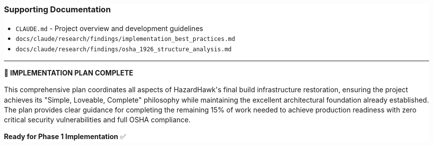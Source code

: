 ### Supporting Documentation
- `CLAUDE.md` - Project overview and development guidelines
- `docs/claude/research/findings/implementation_best_practices.md`
- `docs/claude/research/findings/osha_1926_structure_analysis.md`

---

**🎉 IMPLEMENTATION PLAN COMPLETE**

This comprehensive plan coordinates all aspects of HazardHawk's final build infrastructure restoration, ensuring the project achieves its "Simple, Loveable, Complete" philosophy while maintaining the excellent architectural foundation already established. The plan provides clear guidance for completing the remaining 15% of work needed to achieve production readiness with zero critical security vulnerabilities and full OSHA compliance.

**Ready for Phase 1 Implementation** ✅
